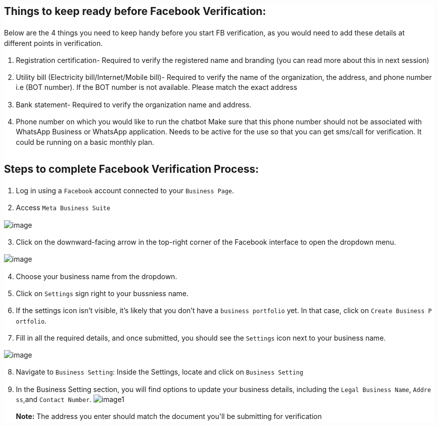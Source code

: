 
## Things to keep ready before Facebook Verification:

Below are the 4 things you need to keep handy before you start FB verification, as you would need to add these details at different points in verification.

1) Registration certification- Required to verify the registered name and branding (you can read more about this in next session)

2) Utility bill (Electricity bill/Internet/Mobile bill)- Required to verify the name of the organization, the address, and phone number i.e 
   (BOT number). If the BOT number  is not available. Please match the exact address

3) Bank statement- Required to verify the organization name and address.

4) Phone number on which you would like to run the chatbot
   Make sure that this phone number should not be associated with WhatsApp Business or WhatsApp application.
   Needs to be active for the use so that you can get sms/call for verification. It could be running on a basic monthly plan.

## Steps to complete Facebook Verification Process:

1) Log in using a `Facebook` account connected to your `Business Page`.

2) Access `Meta Business Suite` 

<img width="850" alt="image" src="https://github.com/user-attachments/assets/74a63ea5-872a-4e9b-a1cc-38818eb8f8b1" />

3) Click on the downward-facing arrow in the top-right corner of the Facebook interface to open the dropdown menu.

<img width="578" alt="image" src="https://github.com/user-attachments/assets/f8311a3e-d941-42ed-a197-c743e6adbe71" />


4) Choose your business name from the dropdown.

5) Click on `Settings` sign right to your bussniess name.

6) If the settings icon isn’t visible, it’s likely that you don’t have a `business portfolio` yet. In that case, click on `Create Business Portfolio`.
 
7) Fill in all the required details, and once submitted, you should see the `Settings` icon next to your business name.

<img width="398" alt="image" src="https://github.com/user-attachments/assets/fd057f17-89df-4a2a-828f-d90c0c169ef8" />

8) Navigate to `Business Setting`: Inside the Settings, locate and click on `Business Setting`

9) In the Business Setting section, you will find options to update your business details, including the `Legal Business Name`, `Address`,and 
   `Contact Number`.
![image1](https://user-images.githubusercontent.com/143380171/274556525-3cea209f-24b8-49dd-9884-f84b9aad76b1.png)

   **Note:** The address you enter should match the document you'll be submitting for verification
